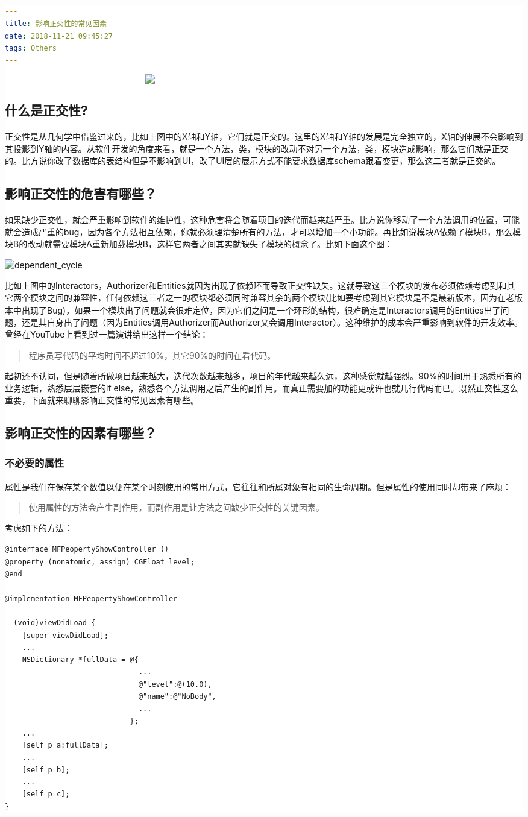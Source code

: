 ```yaml
---
title: 影响正交性的常见因素
date: 2018-11-21 09:45:27
tags: Others
---
```


<img src="http://blog.unidropper.com/blog/pragmatic_orthogonality.png" width="394" heigt="262" style="display:block;margin:0 auto">

## 什么是正交性?

正交性是从几何学中借鉴过来的，比如上图中的X轴和Y轴，它们就是正交的。这里的X轴和Y轴的发展是完全独立的，X轴的伸展不会影响到其投影到Y轴的内容。从软件开发的角度来看，就是一个方法，类，模块的改动不对另一个方法，类，模块造成影响，那么它们就是正交的。比方说你改了数据库的表结构但是不影响到UI，改了UI层的展示方式不能要求数据库schema跟着变更，那么这二者就是正交的。

## 影响正交性的危害有哪些？

如果缺少正交性，就会严重影响到软件的维护性，这种危害将会随着项目的迭代而越来越严重。比方说你移动了一个方法调用的位置，可能就会造成严重的bug，因为各个方法相互依赖，你就必须理清楚所有的方法，才可以增加一个小功能。再比如说模块A依赖了模块B，那么模块B的改动就需要模块A重新加载模块B，这样它两者之间其实就缺失了模块的概念了。比如下面这个图：

![dependent_cycle](http://blog.unidropper.com/blog/clean_architecture_dependent_cycle.png)

比如上图中的Interactors，Authorizer和Entities就因为出现了依赖环而导致正交性缺失。这就导致这三个模块的发布必须依赖考虑到和其它两个模块之间的兼容性，任何依赖这三者之一的模块都必须同时兼容其余的两个模块(比如要考虑到其它模块是不是最新版本，因为在老版本中出现了Bug)，如果一个模块出了问题就会很难定位，因为它们之间是一个环形的结构，很难确定是Interactors调用的Entities出了问题，还是其自身出了问题（因为Entities调用Authorizer而Authorizer又会调用Interactor）。这种维护的成本会严重影响到软件的开发效率。曾经在YouTube上看到过一篇演讲给出这样一个结论：

> 程序员写代码的平均时间不超过10%，其它90%的时间在看代码。

起初还不认同，但是随着所做项目越来越大，迭代次数越来越多，项目的年代越来越久远，这种感觉就越强烈。90%的时间用于熟悉所有的业务逻辑，熟悉层层嵌套的if else，熟悉各个方法调用之后产生的副作用。而真正需要加的功能更或许也就几行代码而已。既然正交性这么重要，下面就来聊聊影响正交性的常见因素有哪些。

## 影响正交性的因素有哪些？

### 不必要的属性

属性是我们在保存某个数值以便在某个时刻使用的常用方式，它往往和所属对象有相同的生命周期。但是属性的使用同时却带来了麻烦：

> 使用属性的方法会产生副作用，而副作用是让方法之间缺少正交性的关键因素。

考虑如下的方法：

```objc
@interface MFPeopertyShowController ()
@property (nonatomic, assign) CGFloat level;
@end

@implementation MFPeopertyShowController

- (void)viewDidLoad {
    [super viewDidLoad];
    ...
    NSDictionary *fullData = @{
                               ...
                               @"level":@(10.0),
                               @"name":@"NoBody",
                               ...
                             };
    ...
    [self p_a:fullData];
    ...
    [self p_b];
    ...
    [self p_c];
}
```